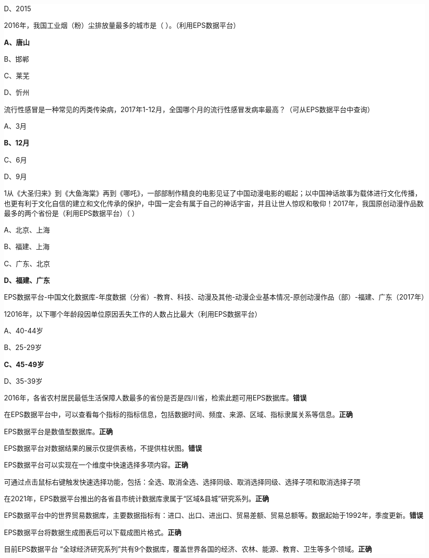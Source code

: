 D、2015

2016年，我国工业烟（粉）尘排放量最多的城市是（  ）。（利用EPS数据平台）

**A、唐山**

B、邯郸

C、莱芜

D、忻州

流行性感冒是一种常见的丙类传染病，2017年1-12月，全国哪个月的流行性感冒发病率最高？（可从EPS数据平台中查询）

A、3月

**B、12月**

C、6月

D、9月

1从《大圣归来》到《大鱼海棠》再到《哪吒》，一部部制作精良的电影见证了中国动漫电影的崛起；以中国神话故事为载体进行文化传播，也更有利于文化自信的建立和文化传承的保护，中国一定会有属于自己的神话宇宙，并且让世人惊叹和敬仰！2017年，我国原创动漫作品数最多的两个省份是（利用EPS数据平台）（  ）

A、北京、上海

B、福建、上海

C、广东、北京

**D、福建、广东**

EPS数据平台-中国文化数据库-年度数据（分省）-教育、科技、动漫及其他-动漫企业基本情况-原创动漫作品（部）-福建、广东（2017年）

12016年，以下哪个年龄段因单位原因丢失工作的人数占比最大（利用EPS数据平台）

A、40-44岁

B、25-29岁

**C、45-49岁**

D、35-39岁

2016年，各省农村居民最低生活保障人数最多的省份是否是四川省，检索此题可用EPS数据库。**错误**

在EPS数据平台中，可以查看每个指标的指标信息，包括数据时间、频度、来源、区域、指标隶属关系等信息。**正确**

EPS数据平台是数值型数据库。**正确**

EPS数据平台对数据结果的展示仅提供表格，不提供柱状图。**错误**

EPS数据平台可以实现在一个维度中快速选择多项内容。**正确**

可通过点击鼠标右键触发快速选择功能，包括：全选、取消全选、选择同级、取消选择同级、选择子项和取消选择子项

在2021年，EPS数据平台推出的各省县市统计数据库隶属于“区域&县城”研究系列。**正确**

EPS数据平台中的世界贸易数据库，主要数据指标有：进口、出口、进出口、贸易差额、贸易总额等。数据起始于1992年，季度更新。**错误**

EPS数据平台将数据生成图表后可以下载成图片格式。**正确**

目前EPS数据平台 “全球经济研究系列”共有9个数据库，覆盖世界各国的经济、农林、能源、教育、卫生等多个领域。**正确**
